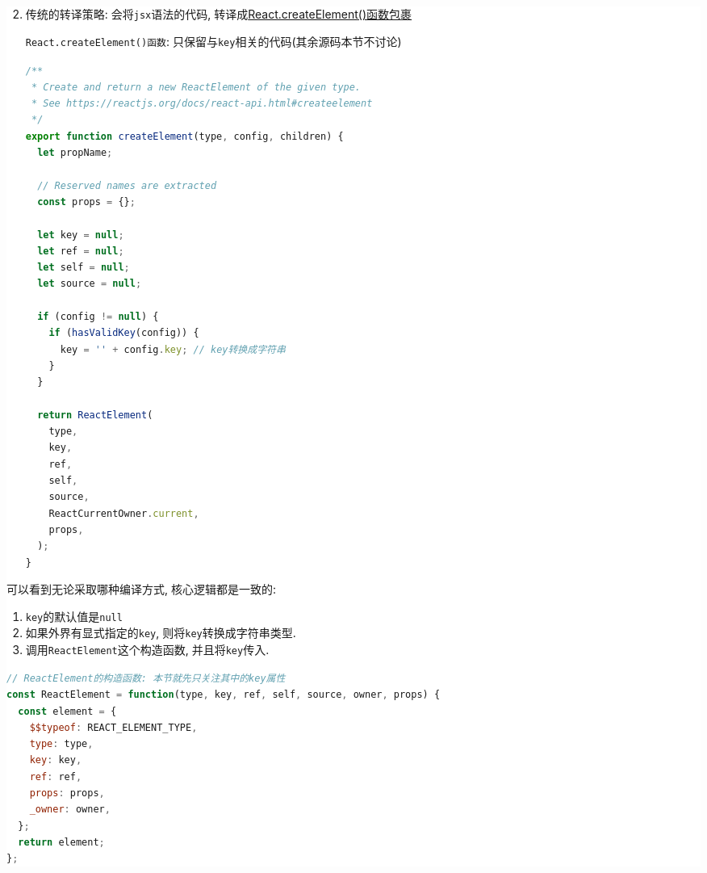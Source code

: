 2. 传统的转译策略: 会将`jsx`语法的代码, 转译成[React.createElement()函数包裹](https://github.com/facebook/react/blob/v17.0.2/packages/react/src/ReactElement.js#L126-L146)

   `React.createElement()函数`: 只保留与`key`相关的代码(其余源码本节不讨论)

   ```js
   /**
    * Create and return a new ReactElement of the given type.
    * See https://reactjs.org/docs/react-api.html#createelement
    */
   export function createElement(type, config, children) {
     let propName;

     // Reserved names are extracted
     const props = {};

     let key = null;
     let ref = null;
     let self = null;
     let source = null;

     if (config != null) {
       if (hasValidKey(config)) {
         key = '' + config.key; // key转换成字符串
       }
     }

     return ReactElement(
       type,
       key,
       ref,
       self,
       source,
       ReactCurrentOwner.current,
       props,
     );
   }
   ```

可以看到无论采取哪种编译方式, 核心逻辑都是一致的:

1. `key`的默认值是`null`
2. 如果外界有显式指定的`key`, 则将`key`转换成字符串类型.
3. 调用`ReactElement`这个构造函数, 并且将`key`传入.

```js
// ReactElement的构造函数: 本节就先只关注其中的key属性
const ReactElement = function(type, key, ref, self, source, owner, props) {
  const element = {
    $$typeof: REACT_ELEMENT_TYPE,
    type: type,
    key: key,
    ref: ref,
    props: props,
    _owner: owner,
  };
  return element;
};
```
